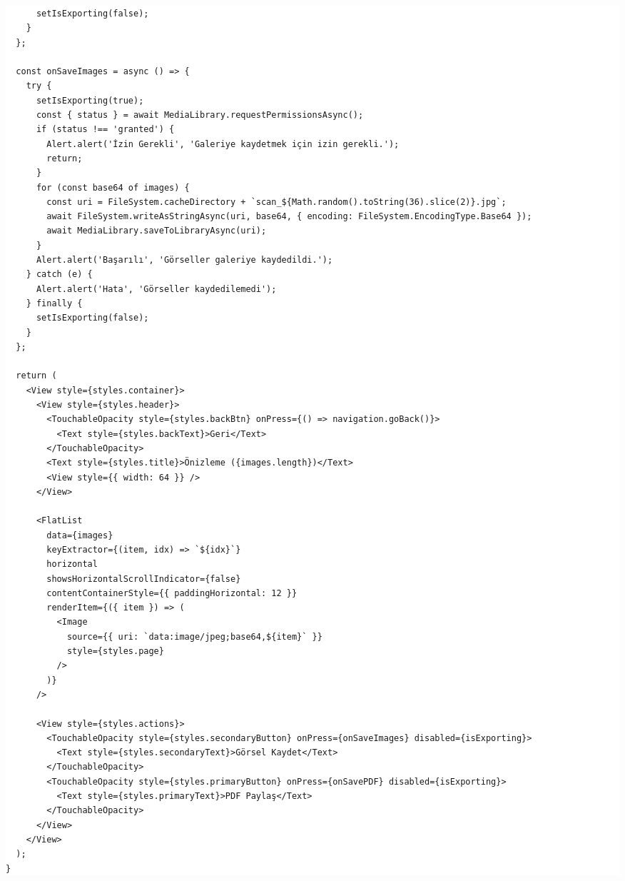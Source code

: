 ```typescriptreact
      setIsExporting(false);
    }
  };

  const onSaveImages = async () => {
    try {
      setIsExporting(true);
      const { status } = await MediaLibrary.requestPermissionsAsync();
      if (status !== 'granted') {
        Alert.alert('İzin Gerekli', 'Galeriye kaydetmek için izin gerekli.');
        return;
      }
      for (const base64 of images) {
        const uri = FileSystem.cacheDirectory + `scan_${Math.random().toString(36).slice(2)}.jpg`;
        await FileSystem.writeAsStringAsync(uri, base64, { encoding: FileSystem.EncodingType.Base64 });
        await MediaLibrary.saveToLibraryAsync(uri);
      }
      Alert.alert('Başarılı', 'Görseller galeriye kaydedildi.');
    } catch (e) {
      Alert.alert('Hata', 'Görseller kaydedilemedi');
    } finally {
      setIsExporting(false);
    }
  };

  return (
    <View style={styles.container}>
      <View style={styles.header}>
        <TouchableOpacity style={styles.backBtn} onPress={() => navigation.goBack()}>
          <Text style={styles.backText}>Geri</Text>
        </TouchableOpacity>
        <Text style={styles.title}>Önizleme ({images.length})</Text>
        <View style={{ width: 64 }} />
      </View>

      <FlatList
        data={images}
        keyExtractor={(item, idx) => `${idx}`}
        horizontal
        showsHorizontalScrollIndicator={false}
        contentContainerStyle={{ paddingHorizontal: 12 }}
        renderItem={({ item }) => (
          <Image
            source={{ uri: `data:image/jpeg;base64,${item}` }}
            style={styles.page}
          />
        )}
      />

      <View style={styles.actions}>
        <TouchableOpacity style={styles.secondaryButton} onPress={onSaveImages} disabled={isExporting}>
          <Text style={styles.secondaryText}>Görsel Kaydet</Text>
        </TouchableOpacity>
        <TouchableOpacity style={styles.primaryButton} onPress={onSavePDF} disabled={isExporting}>
          <Text style={styles.primaryText}>PDF Paylaş</Text>
        </TouchableOpacity>
      </View>
    </View>
  );
}

```